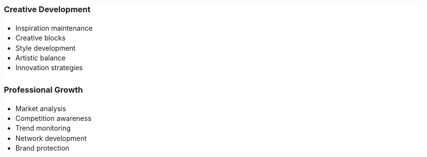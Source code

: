### Creative Development
- Inspiration maintenance
- Creative blocks
- Style development
- Artistic balance
- Innovation strategies

### Professional Growth
- Market analysis
- Competition awareness
- Trend monitoring
- Network development
- Brand protection
